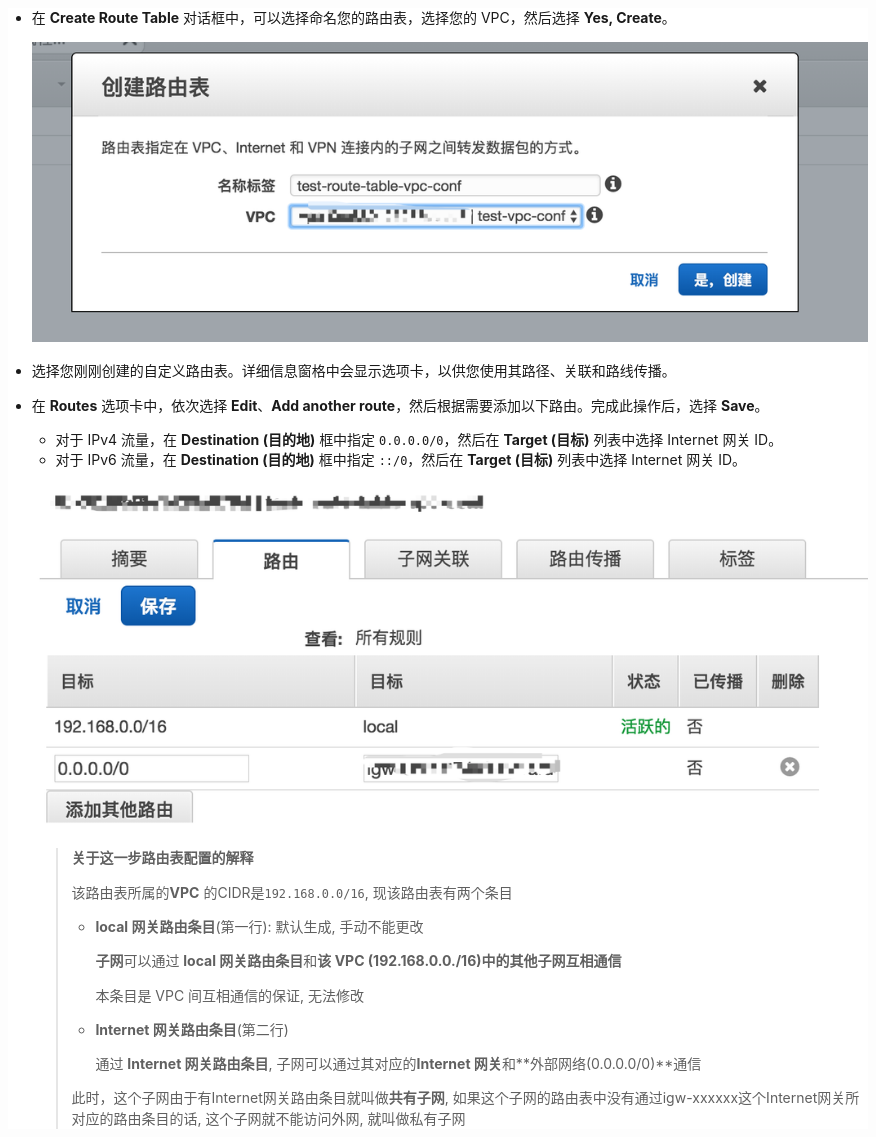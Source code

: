   - 在 **Create Route Table** 对话框中，可以选择命名您的路由表，选择您的 VPC，然后选择 **Yes, Create**。

    ![image-20180821135611911](assets/vpc_guide/image-20180821135611911.png)

  - 选择您刚刚创建的自定义路由表。详细信息窗格中会显示选项卡，以供您使用其路径、关联和路线传播。

  - 在 **Routes** 选项卡中，依次选择 **Edit**、**Add another route**，然后根据需要添加以下路由。完成此操作后，选择 **Save**。

    - 对于 IPv4 流量，在 **Destination (目的地)** 框中指定 `0.0.0.0/0`，然后在 **Target (目标)** 列表中选择 Internet 网关 ID。
    - 对于 IPv6 流量，在 **Destination (目的地)** 框中指定 `::/0`，然后在 **Target (目标)** 列表中选择 Internet 网关 ID。

    ![image-20180821140205194](assets/vpc_guide/image-20180821140205194.png)

    > **关于这一步路由表配置的解释**
    >
    > 该路由表所属的**VPC** 的CIDR是`192.168.0.0/16`, 现该路由表有两个条目
    >
    > - **local 网关路由条目**(第一行): 默认生成, 手动不能更改
    >
    >   **子网**可以通过 **local 网关路由条目**和**该 VPC (192.168.0.0./16)**中的**其他子网互相通信**
    >
    >   本条目是 VPC 间互相通信的保证, 无法修改
    >
    > - **Internet 网关路由条目**(第二行)
    >
    >   通过 **Internet 网关路由条目**, 子网可以通过其对应的**Internet 网关**和**外部网络(0.0.0.0/0)**通信
    >
    > 此时，这个子网由于有Internet网关路由条目就叫做**共有子网**, 如果这个子网的路由表中没有通过igw-xxxxxx这个Internet网关所对应的路由条目的话, 这个子网就不能访问外网,  就叫做私有子网

